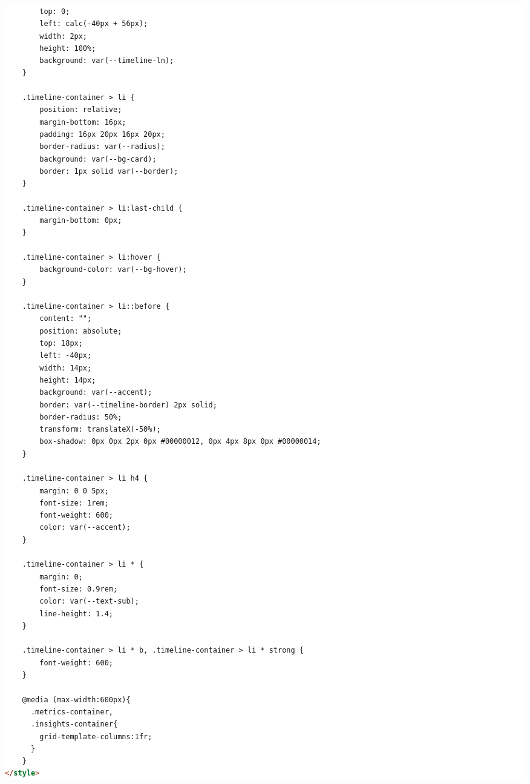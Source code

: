 ```html
        top: 0;
        left: calc(-40px + 56px);
        width: 2px;
        height: 100%;
        background: var(--timeline-ln);
    }

    .timeline-container > li {
        position: relative;
        margin-bottom: 16px;
        padding: 16px 20px 16px 20px;
        border-radius: var(--radius);
        background: var(--bg-card);
        border: 1px solid var(--border);
    }

    .timeline-container > li:last-child {
        margin-bottom: 0px;
    }

    .timeline-container > li:hover {
        background-color: var(--bg-hover);
    }

    .timeline-container > li::before {
        content: "";
        position: absolute;
        top: 18px;
        left: -40px;
        width: 14px;
        height: 14px;
        background: var(--accent);
        border: var(--timeline-border) 2px solid;
        border-radius: 50%;
        transform: translateX(-50%);
        box-shadow: 0px 0px 2px 0px #00000012, 0px 4px 8px 0px #00000014;
    }

    .timeline-container > li h4 {
        margin: 0 0 5px;
        font-size: 1rem;
        font-weight: 600;
        color: var(--accent);
    }

    .timeline-container > li * {
        margin: 0;
        font-size: 0.9rem;
        color: var(--text-sub);
        line-height: 1.4;
    }

    .timeline-container > li * b, .timeline-container > li * strong {
        font-weight: 600;
    }

    @media (max-width:600px){
      .metrics-container,
      .insights-container{
        grid-template-columns:1fr;
      }
    }
</style>
```